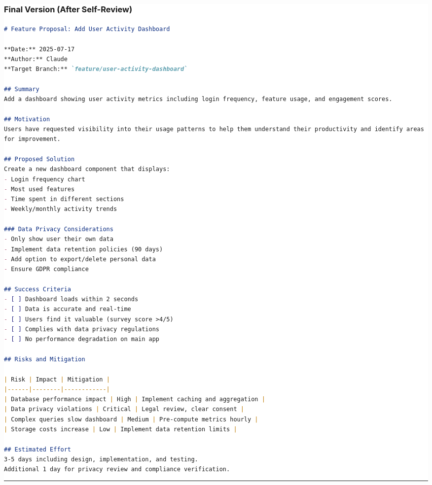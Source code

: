 ### Final Version (After Self-Review)

```markdown
# Feature Proposal: Add User Activity Dashboard

**Date:** 2025-07-17
**Author:** Claude
**Target Branch:** `feature/user-activity-dashboard`

## Summary
Add a dashboard showing user activity metrics including login frequency, feature usage, and engagement scores.

## Motivation
Users have requested visibility into their usage patterns to help them understand their productivity and identify areas for improvement.

## Proposed Solution
Create a new dashboard component that displays:
- Login frequency chart
- Most used features
- Time spent in different sections
- Weekly/monthly activity trends

### Data Privacy Considerations
- Only show user their own data
- Implement data retention policies (90 days)
- Add option to export/delete personal data
- Ensure GDPR compliance

## Success Criteria
- [ ] Dashboard loads within 2 seconds
- [ ] Data is accurate and real-time
- [ ] Users find it valuable (survey score >4/5)
- [ ] Complies with data privacy regulations
- [ ] No performance degradation on main app

## Risks and Mitigation

| Risk | Impact | Mitigation |
|------|--------|------------|
| Database performance impact | High | Implement caching and aggregation |
| Data privacy violations | Critical | Legal review, clear consent |
| Complex queries slow dashboard | Medium | Pre-compute metrics hourly |
| Storage costs increase | Low | Implement data retention limits |

## Estimated Effort
3-5 days including design, implementation, and testing.
Additional 1 day for privacy review and compliance verification.
```

---
